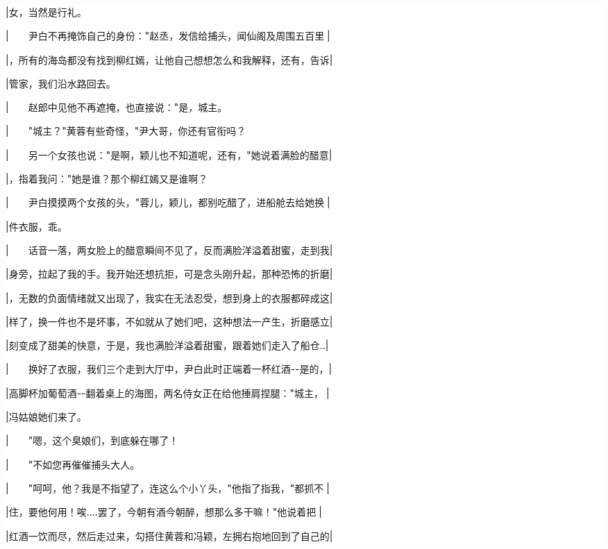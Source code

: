 |女，当然是行礼。

|　　尹白不再掩饰自己的身份："赵丞，发信给捕头，闻仙阁及周围五百里 |

|，所有的海岛都没有找到柳红嫣，让他自己想想怎么和我解释，还有，告诉|

|管家，我们沿水路回去。

|　　赵郎中见他不再遮掩，也直接说："是，城主。

|　　"城主？"黄蓉有些奇怪，"尹大哥，你还有官衔吗？

|　　另一个女孩也说："是啊，颖儿也不知道呢，还有，"她说着满脸的醋意|

|，指着我问："她是谁？那个柳红嫣又是谁啊？

|　　尹白摸摸两个女孩的头，"蓉儿，颖儿，都别吃醋了，进船舱去给她换 |

|件衣服，乖。

|　　话音一落，两女脸上的醋意瞬间不见了，反而满脸洋溢着甜蜜，走到我|

|身旁，拉起了我的手。我开始还想抗拒，可是念头刚升起，那种恐怖的折磨|

|，无数的负面情绪就又出现了，我实在无法忍受，想到身上的衣服都碎成这|

|样了，换一件也不是坏事，不如就从了她们吧，这种想法一产生，折磨感立|

|刻变成了甜美的快意，于是，我也满脸洋溢着甜蜜，跟着她们走入了船仓..|

|　　换好了衣服，我们三个走到大厅中，尹白此时正端着一杯红酒--是的，|

|高脚杯加葡萄酒--翻着桌上的海图，两名侍女正在给他捶肩捏腿："城主， |

|冯姑娘她们来了。

|　　"嗯，这个臭娘们，到底躲在哪了！

|　　"不如您再催催捕头大人。

|　　"呵呵，他？我是不指望了，连这么个小丫头，"他指了指我，"都抓不 |

|住，要他何用！唉....罢了，今朝有酒今朝醉，想那么多干嘛！"他说着把 |

|红酒一饮而尽，然后走过来，勾搭住黄蓉和冯颖，左拥右抱地回到了自己的|
